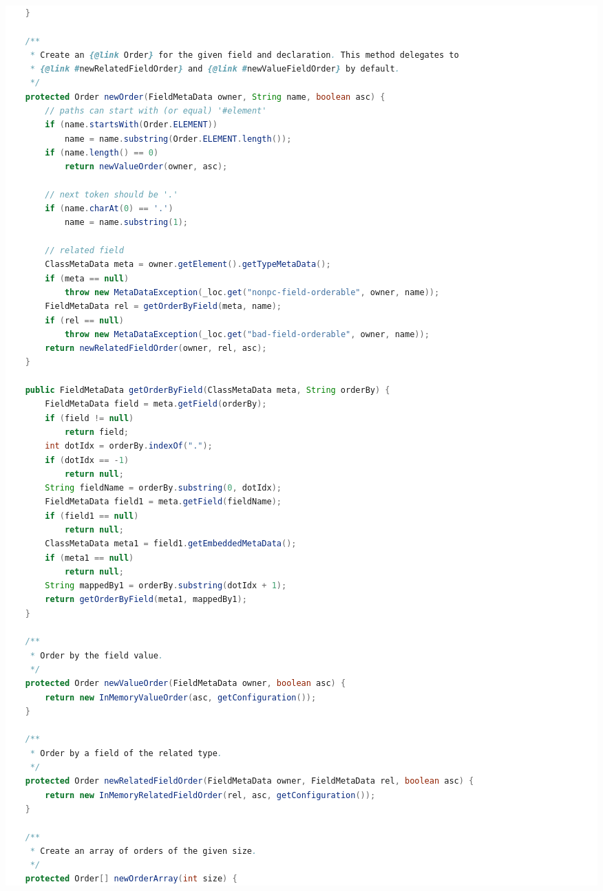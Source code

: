 ```java
    }

    /**
     * Create an {@link Order} for the given field and declaration. This method delegates to
     * {@link #newRelatedFieldOrder} and {@link #newValueFieldOrder} by default.
     */
    protected Order newOrder(FieldMetaData owner, String name, boolean asc) {
        // paths can start with (or equal) '#element'
        if (name.startsWith(Order.ELEMENT))
            name = name.substring(Order.ELEMENT.length());
        if (name.length() == 0)
            return newValueOrder(owner, asc);

        // next token should be '.'
        if (name.charAt(0) == '.')
            name = name.substring(1);

        // related field
        ClassMetaData meta = owner.getElement().getTypeMetaData();
        if (meta == null)
            throw new MetaDataException(_loc.get("nonpc-field-orderable", owner, name));
        FieldMetaData rel = getOrderByField(meta, name);
        if (rel == null)
            throw new MetaDataException(_loc.get("bad-field-orderable", owner, name));
        return newRelatedFieldOrder(owner, rel, asc);
    }

    public FieldMetaData getOrderByField(ClassMetaData meta, String orderBy) {
        FieldMetaData field = meta.getField(orderBy);
        if (field != null)
            return field;
        int dotIdx = orderBy.indexOf(".");
        if (dotIdx == -1)
            return null;
        String fieldName = orderBy.substring(0, dotIdx);
        FieldMetaData field1 = meta.getField(fieldName);
        if (field1 == null)
            return null;
        ClassMetaData meta1 = field1.getEmbeddedMetaData();
        if (meta1 == null)
            return null;
        String mappedBy1 = orderBy.substring(dotIdx + 1);
        return getOrderByField(meta1, mappedBy1);
    }

    /**
     * Order by the field value.
     */
    protected Order newValueOrder(FieldMetaData owner, boolean asc) {
        return new InMemoryValueOrder(asc, getConfiguration());
    }

    /**
     * Order by a field of the related type.
     */
    protected Order newRelatedFieldOrder(FieldMetaData owner, FieldMetaData rel, boolean asc) {
        return new InMemoryRelatedFieldOrder(rel, asc, getConfiguration());
    }

    /**
     * Create an array of orders of the given size.
     */
    protected Order[] newOrderArray(int size) {
```